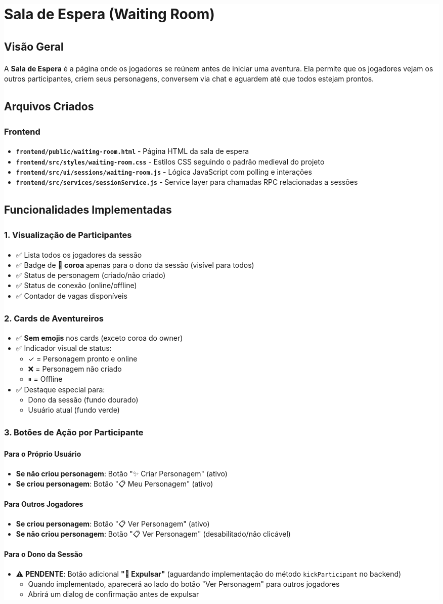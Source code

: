 # Sala de Espera (Waiting Room)

## Visão Geral

A **Sala de Espera** é a página onde os jogadores se reúnem antes de iniciar uma aventura. Ela permite que os jogadores vejam os outros participantes, criem seus personagens, conversem via chat e aguardem até que todos estejam prontos.

## Arquivos Criados

### Frontend
- **`frontend/public/waiting-room.html`** - Página HTML da sala de espera
- **`frontend/src/styles/waiting-room.css`** - Estilos CSS seguindo o padrão medieval do projeto
- **`frontend/src/ui/sessions/waiting-room.js`** - Lógica JavaScript com polling e interações
- **`frontend/src/services/sessionService.js`** - Service layer para chamadas RPC relacionadas a sessões

## Funcionalidades Implementadas

### 1. Visualização de Participantes
- ✅ Lista todos os jogadores da sessão
- ✅ Badge de **👑 coroa** apenas para o dono da sessão (visível para todos)
- ✅ Status de personagem (criado/não criado)
- ✅ Status de conexão (online/offline)
- ✅ Contador de vagas disponíveis

### 2. Cards de Aventureiros
- ✅ **Sem emojis** nos cards (exceto coroa do owner)
- ✅ Indicador visual de status:
  - ✓ = Personagem pronto e online
  - ❌ = Personagem não criado
  - ⏸ = Offline
- ✅ Destaque especial para:
  - Dono da sessão (fundo dourado)
  - Usuário atual (fundo verde)

### 3. Botões de Ação por Participante

#### Para o Próprio Usuário
- **Se não criou personagem**: Botão "✨ Criar Personagem" (ativo)
- **Se criou personagem**: Botão "📋 Meu Personagem" (ativo)

#### Para Outros Jogadores
- **Se criou personagem**: Botão "📋 Ver Personagem" (ativo)
- **Se não criou personagem**: Botão "📋 Ver Personagem" (desabilitado/não clicável)

#### Para o Dono da Sessão
- ⚠️ **PENDENTE**: Botão adicional **"🚫 Expulsar"** (aguardando implementação do método `kickParticipant` no backend)
  - Quando implementado, aparecerá ao lado do botão "Ver Personagem" para outros jogadores
  - Abrirá um dialog de confirmação antes de expulsar
